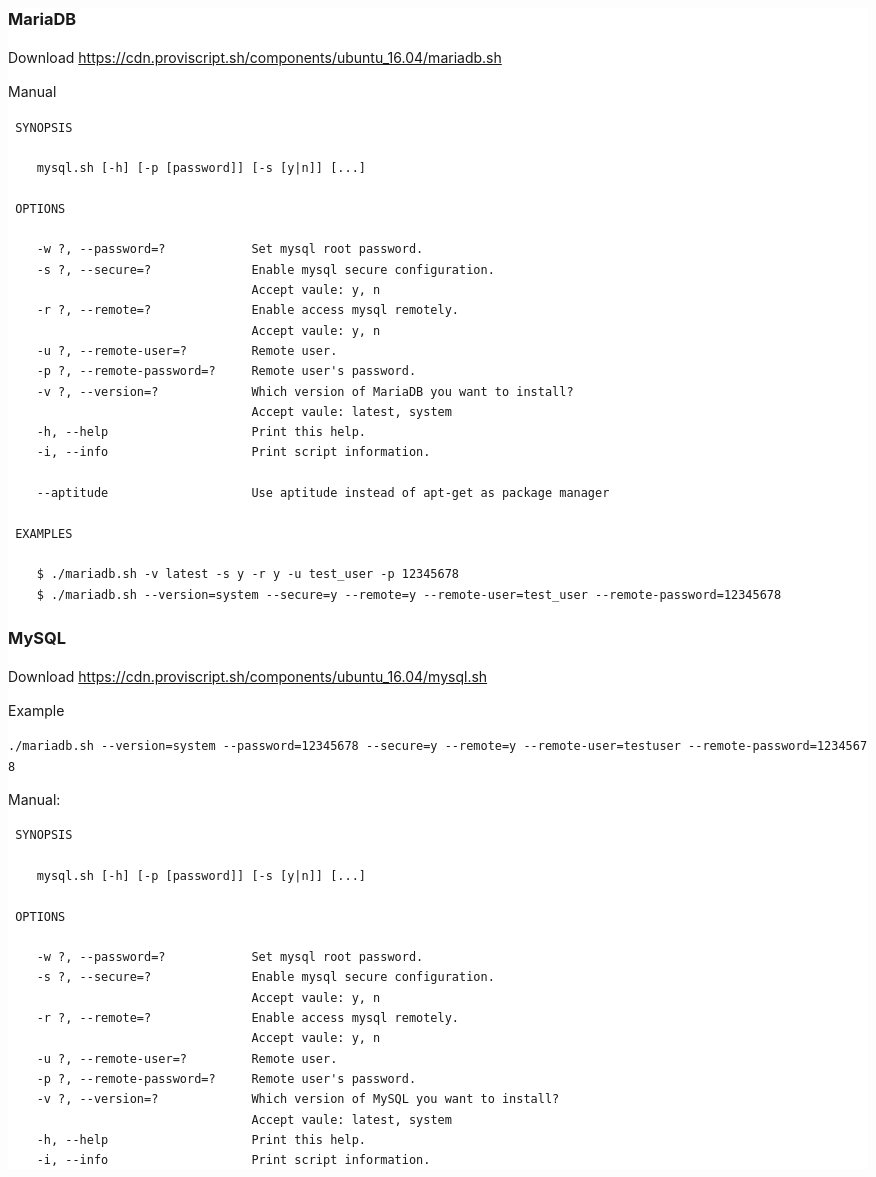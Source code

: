 ### MariaDB

Download
https://cdn.proviscript.sh/components/ubuntu_16.04/mariadb.sh


Manual
```
 SYNOPSIS

    mysql.sh [-h] [-p [password]] [-s [y|n]] [...]

 OPTIONS

    -w ?, --password=?            Set mysql root password.
    -s ?, --secure=?              Enable mysql secure configuration.
                                  Accept vaule: y, n
    -r ?, --remote=?              Enable access mysql remotely.
                                  Accept vaule: y, n
    -u ?, --remote-user=?         Remote user.
    -p ?, --remote-password=?     Remote user's password.
    -v ?, --version=?             Which version of MariaDB you want to install?
                                  Accept vaule: latest, system
    -h, --help                    Print this help.
    -i, --info                    Print script information.

    --aptitude                    Use aptitude instead of apt-get as package manager

 EXAMPLES

    $ ./mariadb.sh -v latest -s y -r y -u test_user -p 12345678
    $ ./mariadb.sh --version=system --secure=y --remote=y --remote-user=test_user --remote-password=12345678

```

### MySQL

Download
https://cdn.proviscript.sh/components/ubuntu_16.04/mysql.sh

Example
```shell
./mariadb.sh --version=system --password=12345678 --secure=y --remote=y --remote-user=testuser --remote-password=12345678
```
Manual:
```
 SYNOPSIS

    mysql.sh [-h] [-p [password]] [-s [y|n]] [...]

 OPTIONS

    -w ?, --password=?            Set mysql root password.
    -s ?, --secure=?              Enable mysql secure configuration.
                                  Accept vaule: y, n
    -r ?, --remote=?              Enable access mysql remotely.
                                  Accept vaule: y, n
    -u ?, --remote-user=?         Remote user.
    -p ?, --remote-password=?     Remote user's password.
    -v ?, --version=?             Which version of MySQL you want to install?
                                  Accept vaule: latest, system
    -h, --help                    Print this help.
    -i, --info                    Print script information.

```